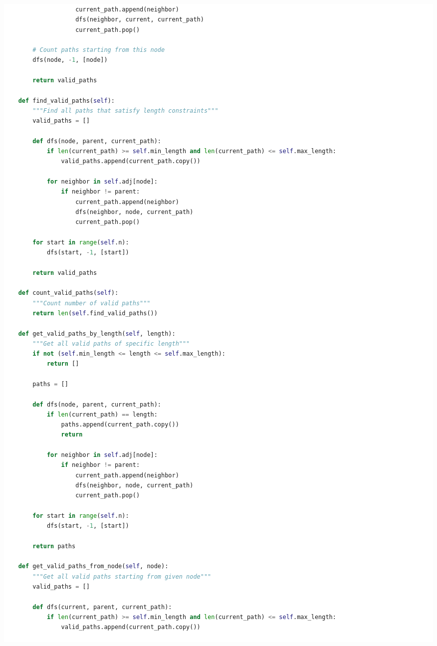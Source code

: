 ```python
                    current_path.append(neighbor)
                    dfs(neighbor, current, current_path)
                    current_path.pop()
        
        # Count paths starting from this node
        dfs(node, -1, [node])
        
        return valid_paths
    
    def find_valid_paths(self):
        """Find all paths that satisfy length constraints"""
        valid_paths = []
        
        def dfs(node, parent, current_path):
            if len(current_path) >= self.min_length and len(current_path) <= self.max_length:
                valid_paths.append(current_path.copy())
            
            for neighbor in self.adj[node]:
                if neighbor != parent:
                    current_path.append(neighbor)
                    dfs(neighbor, node, current_path)
                    current_path.pop()
        
        for start in range(self.n):
            dfs(start, -1, [start])
        
        return valid_paths
    
    def count_valid_paths(self):
        """Count number of valid paths"""
        return len(self.find_valid_paths())
    
    def get_valid_paths_by_length(self, length):
        """Get all valid paths of specific length"""
        if not (self.min_length <= length <= self.max_length):
            return []
        
        paths = []
        
        def dfs(node, parent, current_path):
            if len(current_path) == length:
                paths.append(current_path.copy())
                return
            
            for neighbor in self.adj[node]:
                if neighbor != parent:
                    current_path.append(neighbor)
                    dfs(neighbor, node, current_path)
                    current_path.pop()
        
        for start in range(self.n):
            dfs(start, -1, [start])
        
        return paths
    
    def get_valid_paths_from_node(self, node):
        """Get all valid paths starting from given node"""
        valid_paths = []
        
        def dfs(current, parent, current_path):
            if len(current_path) >= self.min_length and len(current_path) <= self.max_length:
                valid_paths.append(current_path.copy())
            
```